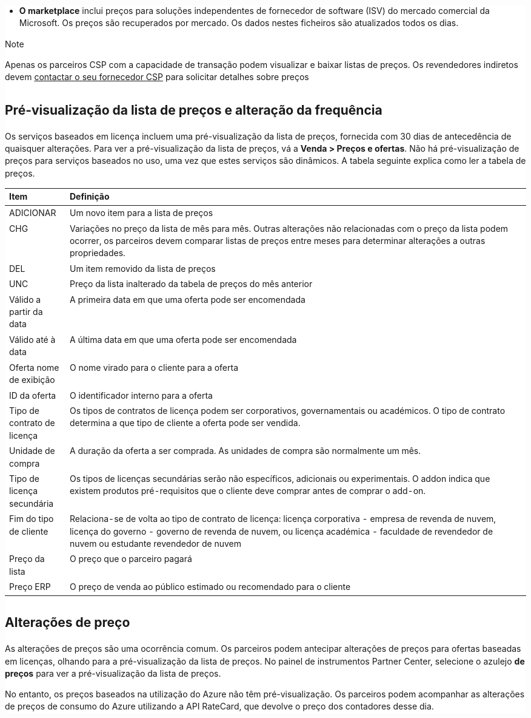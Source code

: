 - **O marketplace** inclui preços para soluções independentes de fornecedor de software (ISV) do mercado comercial da Microsoft. Os preços são recuperados por mercado. Os dados nestes ficheiros são atualizados todos os dias.

> [!Note] 
> Apenas os parceiros CSP com a capacidade de transação podem visualizar e baixar listas de preços. Os revendedores indiretos devem [contactar o seu fornecedor CSP]( https://partner.microsoft.com/cloud-solution-provider/find-a-provider) para solicitar detalhes sobre preços

## <a name="price-list-preview-and-change-frequency"></a>Pré-visualização da lista de preços e alteração da frequência 

Os serviços baseados em licença incluem uma pré-visualização da lista de preços, fornecida com 30 dias de antecedência de quaisquer alterações. Para ver a pré-visualização da lista de preços, vá a **Venda > Preços e ofertas**. Não há pré-visualização de preços para serviços baseados no uso, uma vez que estes serviços são dinâmicos. A tabela seguinte explica como ler a tabela de preços.

|**Item**        |**Definição**      |
|:-----------   |:-----------   |
|ADICIONAR   |Um novo item para a lista de preços|
|CHG   |Variações no preço da lista de mês para mês. Outras alterações não relacionadas com o preço da lista podem ocorrer, os parceiros devem comparar listas de preços entre meses para determinar alterações a outras propriedades.|
|DEL   |Um item removido da lista de preços|
|UNC   |Preço da lista inalterado da tabela de preços do mês anterior  |
|Válido a partir da data   |A primeira data em que uma oferta pode ser encomendada    |
|Válido até à data   |A última data em que uma oferta pode ser encomendada   |
|Oferta nome de exibição   |O nome virado para o cliente para a oferta   |
|ID da oferta   |O identificador interno para a oferta   |
|Tipo de contrato de licença   |Os tipos de contratos de licença podem ser corporativos, governamentais ou académicos. O tipo de contrato determina a que tipo de cliente a oferta pode ser vendida.|
|Unidade de compra   |A duração da oferta a ser comprada. As unidades de compra são normalmente um mês.   |
|Tipo de licença secundária   |Os tipos de licenças secundárias serão não específicos, adicionais ou experimentais. O addon indica que existem produtos pré-requisitos que o cliente deve comprar antes de comprar o add-on.|
|Fim do tipo de cliente   |Relaciona-se de volta ao tipo de contrato de licença: licença corporativa - empresa de revenda de nuvem, licença do governo - governo de revenda de nuvem, ou licença académica - faculdade de revendedor de nuvem ou estudante revendedor de nuvem   |
|Preço da lista   |O preço que o parceiro pagará   |
|Preço ERP   |O preço de venda ao público estimado ou recomendado para o cliente   |

## <a name="price-changes"></a>Alterações de preço

As alterações de preços são uma ocorrência comum. Os parceiros podem antecipar alterações de preços para ofertas baseadas em licenças, olhando para a pré-visualização da lista de preços. No painel de instrumentos Partner Center, selecione o azulejo **de preços** para ver a pré-visualização da lista de preços.

No entanto, os preços baseados na utilização do Azure não têm pré-visualização. Os parceiros podem acompanhar as alterações de preços de consumo do Azure utilizando a API RateCard, que devolve o preço dos contadores desse dia.
